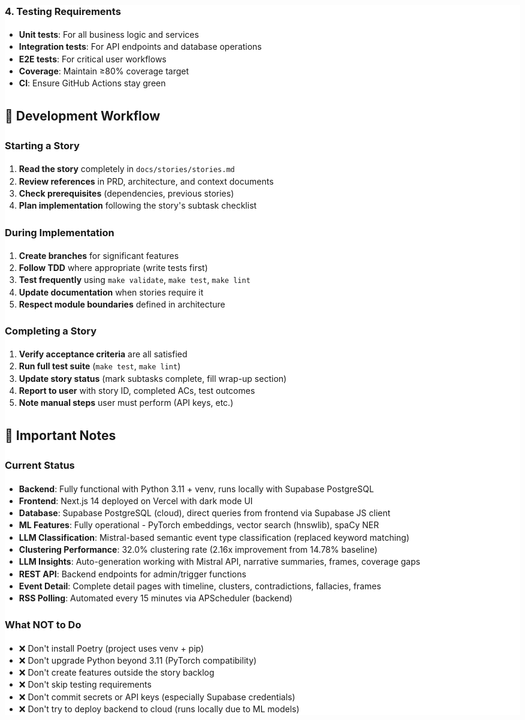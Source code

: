 ### 4. Testing Requirements
- **Unit tests**: For all business logic and services
- **Integration tests**: For API endpoints and database operations
- **E2E tests**: For critical user workflows
- **Coverage**: Maintain ≥80% coverage target
- **CI**: Ensure GitHub Actions stay green

## 🔧 Development Workflow

### Starting a Story
1. **Read the story** completely in `docs/stories/stories.md`
2. **Review references** in PRD, architecture, and context documents
3. **Check prerequisites** (dependencies, previous stories)
4. **Plan implementation** following the story's subtask checklist

### During Implementation
1. **Create branches** for significant features
2. **Follow TDD** where appropriate (write tests first)
3. **Test frequently** using `make validate`, `make test`, `make lint`
4. **Update documentation** when stories require it
5. **Respect module boundaries** defined in architecture

### Completing a Story
1. **Verify acceptance criteria** are all satisfied
2. **Run full test suite** (`make test`, `make lint`)
3. **Update story status** (mark subtasks complete, fill wrap-up section)
4. **Report to user** with story ID, completed ACs, test outcomes
5. **Note manual steps** user must perform (API keys, etc.)

## 🚨 Important Notes

### Current Status
- **Backend**: Fully functional with Python 3.11 + venv, runs locally with Supabase PostgreSQL
- **Frontend**: Next.js 14 deployed on Vercel with dark mode UI
- **Database**: Supabase PostgreSQL (cloud), direct queries from frontend via Supabase JS client
- **ML Features**: Fully operational - PyTorch embeddings, vector search (hnswlib), spaCy NER
- **LLM Classification**: Mistral-based semantic event type classification (replaced keyword matching)
- **Clustering Performance**: 32.0% clustering rate (2.16x improvement from 14.78% baseline)
- **LLM Insights**: Auto-generation working with Mistral API, narrative summaries, frames, coverage gaps
- **REST API**: Backend endpoints for admin/trigger functions
- **Event Detail**: Complete detail pages with timeline, clusters, contradictions, fallacies, frames
- **RSS Polling**: Automated every 15 minutes via APScheduler (backend)

### What NOT to Do
- ❌ Don't install Poetry (project uses venv + pip)
- ❌ Don't upgrade Python beyond 3.11 (PyTorch compatibility)
- ❌ Don't create features outside the story backlog
- ❌ Don't skip testing requirements
- ❌ Don't commit secrets or API keys (especially Supabase credentials)
- ❌ Don't try to deploy backend to cloud (runs locally due to ML models)

